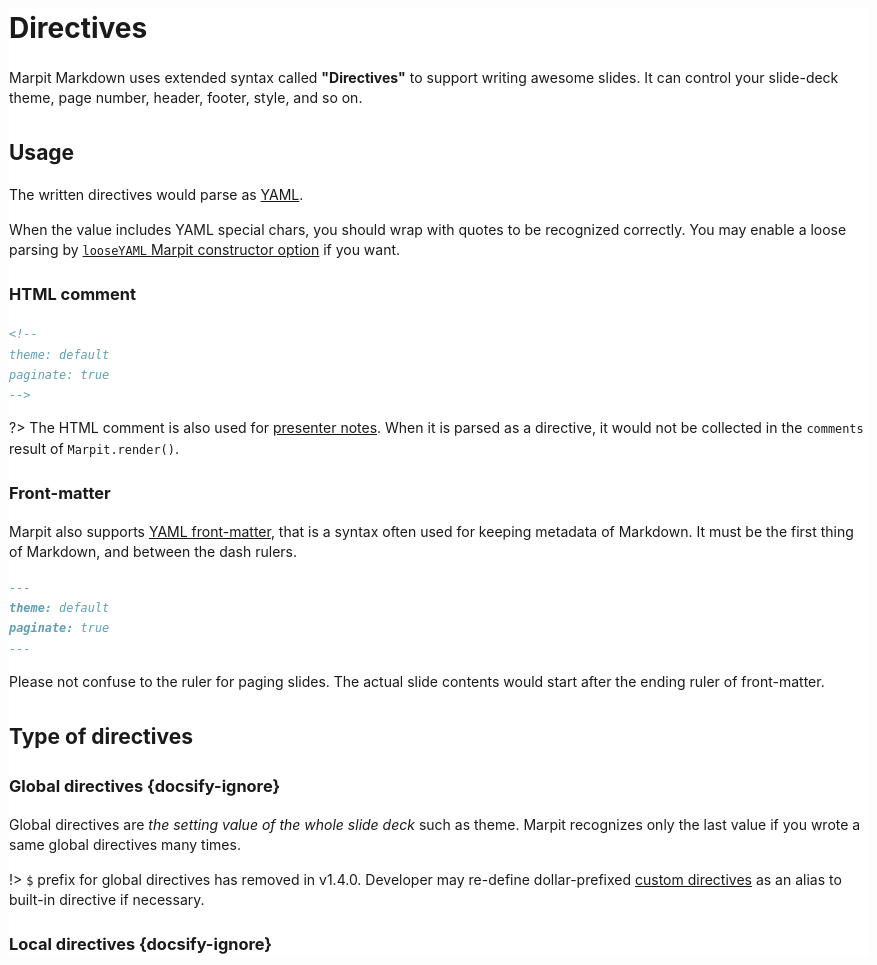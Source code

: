 # Directives

Marpit Markdown uses extended syntax called **"Directives"** to support writing awesome slides. It can control your slide-deck theme, page number, header, footer, style, and so on.

## Usage

The written directives would parse as [YAML](http://yaml.org/).

When the value includes YAML special chars, you should wrap with quotes to be recognized correctly. You may enable a loose parsing by [`looseYAML` Marpit constructor option](https://marpit-api.marp.app/marpit) if you want.

### HTML comment

```markdown
<!--
theme: default
paginate: true
-->
```

?> The HTML comment is also used for [presenter notes](/usage?id=presenter-notes). When it is parsed as a directive, it would not be collected in the `comments` result of `Marpit.render()`.

### Front-matter

Marpit also supports [YAML front-matter](https://jekyllrb.com/docs/frontmatter/), that is a syntax often used for keeping metadata of Markdown. It must be the first thing of Markdown, and between the dash rulers.

```markdown
---
theme: default
paginate: true
---
```

Please not confuse to the ruler for paging slides. The actual slide contents would start after the ending ruler of front-matter.

## Type of directives

### Global directives {docsify-ignore}

Global directives are _the setting value of the whole slide deck_ such as theme. Marpit recognizes only the last value if you wrote a same global directives many times.

!> `$` prefix for global directives has removed in v1.4.0. Developer may re-define dollar-prefixed [custom directives](#custom-directives) as an alias to built-in directive if necessary.

### Local directives {docsify-ignore}
